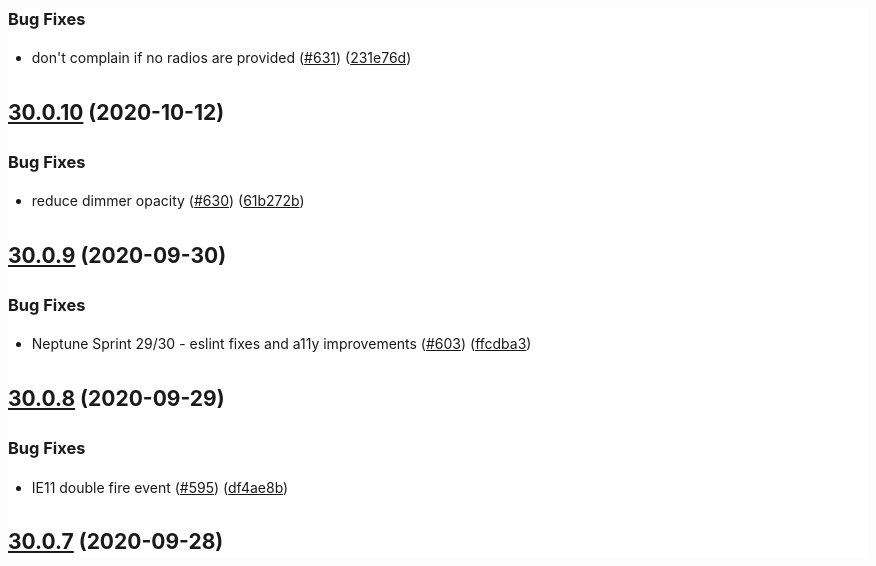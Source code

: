 
### Bug Fixes

* don't complain if no radios are provided ([#631](https://github.com/transferwise/neptune-web/issues/631)) ([231e76d](https://github.com/transferwise/neptune-web/commit/231e76da13849c1b5fa4864562b64cc431da9368))





## [30.0.10](https://github.com/transferwise/neptune-web/compare/@transferwise/components@30.0.9...@transferwise/components@30.0.10) (2020-10-12)


### Bug Fixes

* reduce dimmer opacity ([#630](https://github.com/transferwise/neptune-web/issues/630)) ([61b272b](https://github.com/transferwise/neptune-web/commit/61b272bd0e61d60d52b0f88cb0d4e5b856607327))





## [30.0.9](https://github.com/transferwise/neptune-web/compare/@transferwise/components@30.0.8...@transferwise/components@30.0.9) (2020-09-30)


### Bug Fixes

* Neptune Sprint 29/30 - eslint fixes and a11y improvements ([#603](https://github.com/transferwise/neptune-web/issues/603)) ([ffcdba3](https://github.com/transferwise/neptune-web/commit/ffcdba3fff284fce8425892f15f824169f449941))





## [30.0.8](https://github.com/transferwise/neptune-web/compare/@transferwise/components@30.0.7...@transferwise/components@30.0.8) (2020-09-29)


### Bug Fixes

* IE11 double fire event ([#595](https://github.com/transferwise/neptune-web/issues/595)) ([df4ae8b](https://github.com/transferwise/neptune-web/commit/df4ae8bfb52c6c5323ce5ab9386258a9544f2836))





## [30.0.7](https://github.com/transferwise/neptune-web/compare/@transferwise/components@30.0.6...@transferwise/components@30.0.7) (2020-09-28)

